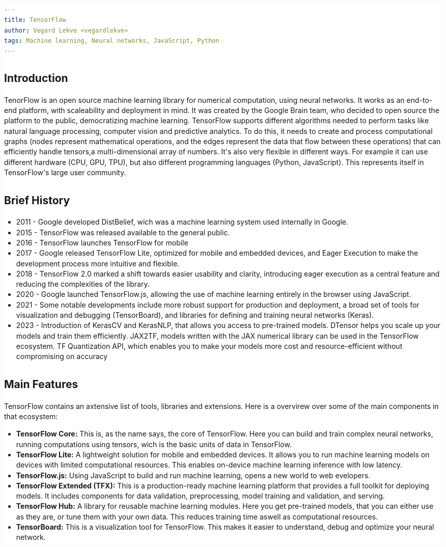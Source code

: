 ```yaml
---
title: TensorFlow
author: Vegard Lekve <vegardlekve>
tags: Machine learning, Neural networks, JavaScript, Python
---
```


## Introduction

TenorFlow is an open source machine learning library for numerical computation, using neural networks. It works as an end-to-end platform, with scaleability and deployment in mind.
It was created by the Google Brain team, who decided to open source the platform to the public, democratizing machine learning. TensorFlow supports different algorithms needed to perform tasks like natural language processing, computer vision and predictive analytics. To do this, it needs to create and process computational graphs (nodes represent mathematical operations, and the edges represent the data that flow between these operations) that can efficiently handle tensors,a multi-dimensional array of numbers. It's also very flexible in different ways. For example it can use different hardware (CPU, GPU, TPU), but also different programming languages (Python, JavaScript). This represents itself in TensorFlow's large user community.

## Brief History

- 2011 - Google developed DistBelief, wich was a machine learning system used internally in Google.
- 2015 - TensorFlow was released available to the general public.
- 2016 - TensorFlow launches TensorFlow for mobile
- 2017 - Google released TensorFlow Lite, optimized for mobile and embedded devices, and Eager Execution to make the development process more intuitive and flexible.
- 2018 - TensorFlow 2.0 marked a shift towards easier usability and clarity, introducing eager execution as a central feature and reducing the complexities of the library.
- 2020 - Google launched TensorFlow.js, allowing the use of machine learning entirely in the browser using JavaScript.
- 2021 - Some notable developments include more robust support for production and deployment, a broad set of tools for visualization and debugging (TensorBoard), and libraries for defining and training neural networks (Keras).
- 2023 - Introduction of KerasCV and KerasNLP, that allows you access to pre-trained models. DTensor helps you scale up your models and train them efficiently. JAX2TF, models written with the JAX numerical library can be used in the TensorFlow ecosystem. TF Quantization API, which enables you to make your models more cost and resource-efficient without compromising on accuracy

## Main Features

TensorFlow contains an axtensive list of tools, libraries and extensions. Here is a overvirew over some of the main components in that ecosystem:

- **TensorFlow Core:** This is, as the name says, the core of TensorFlow. Here you can build and train complex neural networks, running computations using tensors, wich is the basic units of data in TensorFlow.
- **TensorFlow Lite:** A lightweight solution for mobile and embedded devices. It allows you to run machine learning models on devices with limited computational resources. This enables on-device machine learning inference with low latency.
- **TensorFlow.js:** Using JavaScript to build and run machine learning, opens a new world to web evelopers.
- **TensorFlow Extended (TFX):** This is a production-ready machine learning platform that provides a full toolkit for deploying models. It includes components for data validation, preprocessing, model training and validation, and serving.
- **TensorFlow Hub:** A library for reusable machine learning modules. Here you get pre-trained models, that you can either use as they are, or tune them with your own data. This reduces training time aswell as computational resources.
- **TensorBoard:** This is a visualization tool for TensorFlow. This makes it easier to understand, debug and optimize your neural network.